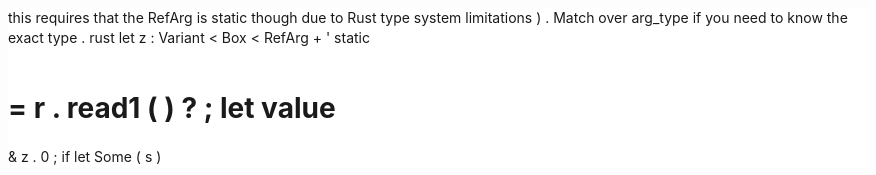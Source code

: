 this
requires
that
the
RefArg
is
static
though
due
to
Rust
type
system
limitations
)
.
Match
over
arg_type
if
you
need
to
know
the
exact
type
.
rust
let
z
:
Variant
<
Box
<
RefArg
+
'
static
>
>
=
r
.
read1
(
)
?
;
let
value
=
&
z
.
0
;
if
let
Some
(
s
)